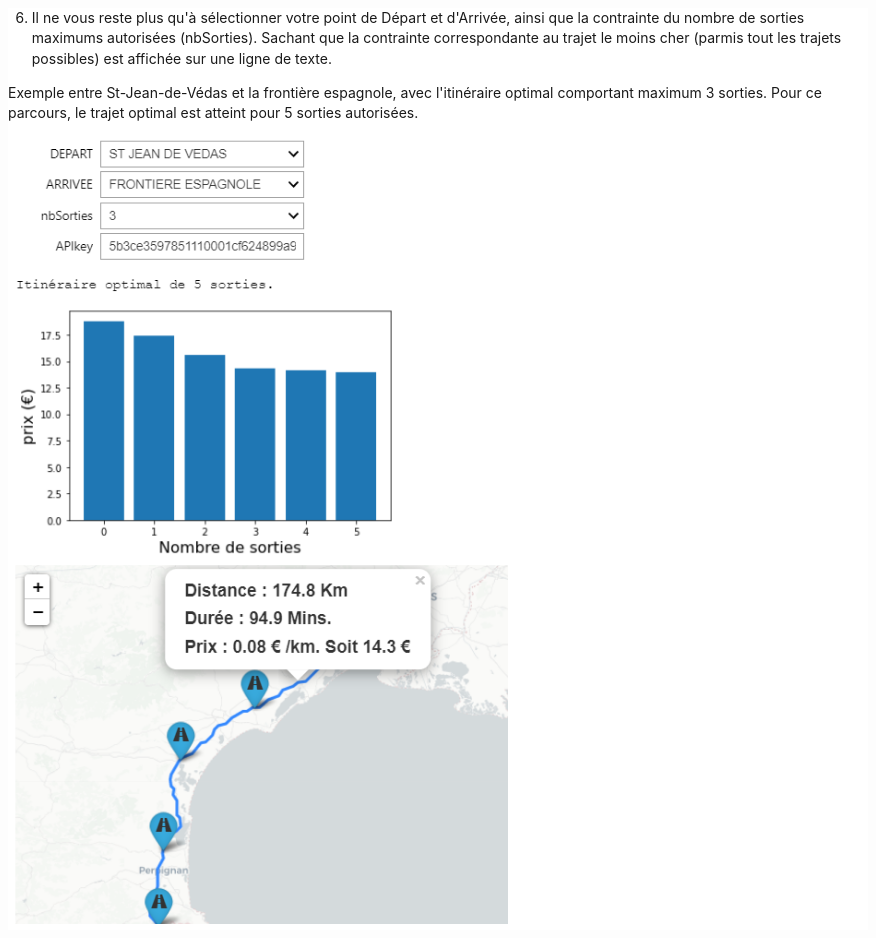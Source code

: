 6) Il ne vous reste plus qu'à sélectionner votre point de Départ et d'Arrivée, ainsi que la contrainte du nombre de sorties maximums autorisées (nbSorties). Sachant que la contrainte correspondante au trajet le moins cher (parmis tout les trajets possibles) est affichée sur une ligne de texte.

Exemple entre St-Jean-de-Védas et la frontière espagnole, avec l'itinéraire optimal comportant maximum 3 sorties. Pour ce parcours, le trajet optimal est atteint pour 5 sorties autorisées.

<img src="https://github.com/lucea97217/Projetgroupe6/blob/17a9c6585c64a6147508a32c18880b6cdbc5285b/Sphinx_DL/source/Projet/DONNEES/Capture/Capture12.PNG" width="500" />
